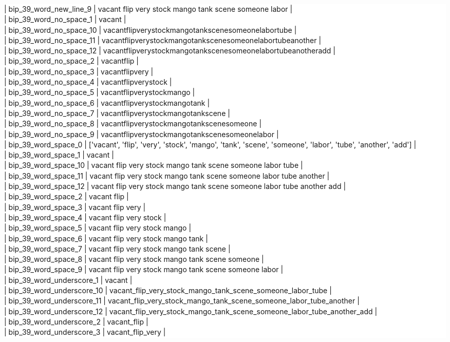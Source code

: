 | bip_39_word_new_line_9 | vacant
flip
very
stock
mango
tank
scene
someone
labor |  
| bip_39_word_no_space_1 | vacant |  
| bip_39_word_no_space_10 | vacantflipverystockmangotankscenesomeonelabortube |  
| bip_39_word_no_space_11 | vacantflipverystockmangotankscenesomeonelabortubeanother |  
| bip_39_word_no_space_12 | vacantflipverystockmangotankscenesomeonelabortubeanotheradd |  
| bip_39_word_no_space_2 | vacantflip |  
| bip_39_word_no_space_3 | vacantflipvery |  
| bip_39_word_no_space_4 | vacantflipverystock |  
| bip_39_word_no_space_5 | vacantflipverystockmango |  
| bip_39_word_no_space_6 | vacantflipverystockmangotank |  
| bip_39_word_no_space_7 | vacantflipverystockmangotankscene |  
| bip_39_word_no_space_8 | vacantflipverystockmangotankscenesomeone |  
| bip_39_word_no_space_9 | vacantflipverystockmangotankscenesomeonelabor |  
| bip_39_word_space_0 | ['vacant', 'flip', 'very', 'stock', 'mango', 'tank', 'scene', 'someone', 'labor', 'tube', 'another', 'add'] |  
| bip_39_word_space_1 | vacant |  
| bip_39_word_space_10 | vacant flip very stock mango tank scene someone labor tube |  
| bip_39_word_space_11 | vacant flip very stock mango tank scene someone labor tube another |  
| bip_39_word_space_12 | vacant flip very stock mango tank scene someone labor tube another add |  
| bip_39_word_space_2 | vacant flip |  
| bip_39_word_space_3 | vacant flip very |  
| bip_39_word_space_4 | vacant flip very stock |  
| bip_39_word_space_5 | vacant flip very stock mango |  
| bip_39_word_space_6 | vacant flip very stock mango tank |  
| bip_39_word_space_7 | vacant flip very stock mango tank scene |  
| bip_39_word_space_8 | vacant flip very stock mango tank scene someone |  
| bip_39_word_space_9 | vacant flip very stock mango tank scene someone labor |  
| bip_39_word_underscore_1 | vacant |  
| bip_39_word_underscore_10 | vacant_flip_very_stock_mango_tank_scene_someone_labor_tube |  
| bip_39_word_underscore_11 | vacant_flip_very_stock_mango_tank_scene_someone_labor_tube_another |  
| bip_39_word_underscore_12 | vacant_flip_very_stock_mango_tank_scene_someone_labor_tube_another_add |  
| bip_39_word_underscore_2 | vacant_flip |  
| bip_39_word_underscore_3 | vacant_flip_very |  